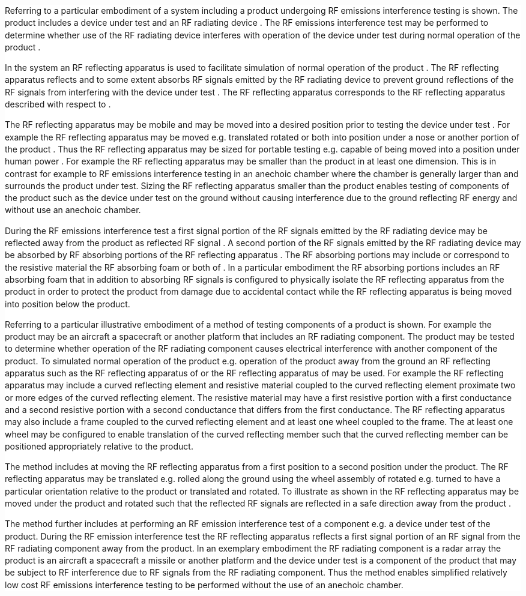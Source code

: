 Referring to a particular embodiment of a system including a product undergoing RF emissions interference testing is shown. The product includes a device under test and an RF radiating device . The RF emissions interference test may be performed to determine whether use of the RF radiating device interferes with operation of the device under test during normal operation of the product .

In the system an RF reflecting apparatus is used to facilitate simulation of normal operation of the product . The RF reflecting apparatus reflects and to some extent absorbs RF signals emitted by the RF radiating device to prevent ground reflections of the RF signals from interfering with the device under test . The RF reflecting apparatus corresponds to the RF reflecting apparatus described with respect to .

The RF reflecting apparatus may be mobile and may be moved into a desired position prior to testing the device under test . For example the RF reflecting apparatus may be moved e.g. translated rotated or both into position under a nose or another portion of the product . Thus the RF reflecting apparatus may be sized for portable testing e.g. capable of being moved into a position under human power . For example the RF reflecting apparatus may be smaller than the product in at least one dimension. This is in contrast for example to RF emissions interference testing in an anechoic chamber where the chamber is generally larger than and surrounds the product under test. Sizing the RF reflecting apparatus smaller than the product enables testing of components of the product such as the device under test on the ground without causing interference due to the ground reflecting RF energy and without use an anechoic chamber.

During the RF emissions interference test a first signal portion of the RF signals emitted by the RF radiating device may be reflected away from the product as reflected RF signal . A second portion of the RF signals emitted by the RF radiating device may be absorbed by RF absorbing portions of the RF reflecting apparatus . The RF absorbing portions may include or correspond to the resistive material the RF absorbing foam or both of . In a particular embodiment the RF absorbing portions includes an RF absorbing foam that in addition to absorbing RF signals is configured to physically isolate the RF reflecting apparatus from the product in order to protect the product from damage due to accidental contact while the RF reflecting apparatus is being moved into position below the product.

Referring to a particular illustrative embodiment of a method of testing components of a product is shown. For example the product may be an aircraft a spacecraft or another platform that includes an RF radiating component. The product may be tested to determine whether operation of the RF radiating component causes electrical interference with another component of the product. To simulated normal operation of the product e.g. operation of the product away from the ground an RF reflecting apparatus such as the RF reflecting apparatus of or the RF reflecting apparatus of may be used. For example the RF reflecting apparatus may include a curved reflecting element and resistive material coupled to the curved reflecting element proximate two or more edges of the curved reflecting element. The resistive material may have a first resistive portion with a first conductance and a second resistive portion with a second conductance that differs from the first conductance. The RF reflecting apparatus may also include a frame coupled to the curved reflecting element and at least one wheel coupled to the frame. The at least one wheel may be configured to enable translation of the curved reflecting member such that the curved reflecting member can be positioned appropriately relative to the product.

The method includes at moving the RF reflecting apparatus from a first position to a second position under the product. The RF reflecting apparatus may be translated e.g. rolled along the ground using the wheel assembly of rotated e.g. turned to have a particular orientation relative to the product or translated and rotated. To illustrate as shown in the RF reflecting apparatus may be moved under the product and rotated such that the reflected RF signals are reflected in a safe direction away from the product .

The method further includes at performing an RF emission interference test of a component e.g. a device under test of the product. During the RF emission interference test the RF reflecting apparatus reflects a first signal portion of an RF signal from the RF radiating component away from the product. In an exemplary embodiment the RF radiating component is a radar array the product is an aircraft a spacecraft a missile or another platform and the device under test is a component of the product that may be subject to RF interference due to RF signals from the RF radiating component. Thus the method enables simplified relatively low cost RF emissions interference testing to be performed without the use of an anechoic chamber.
